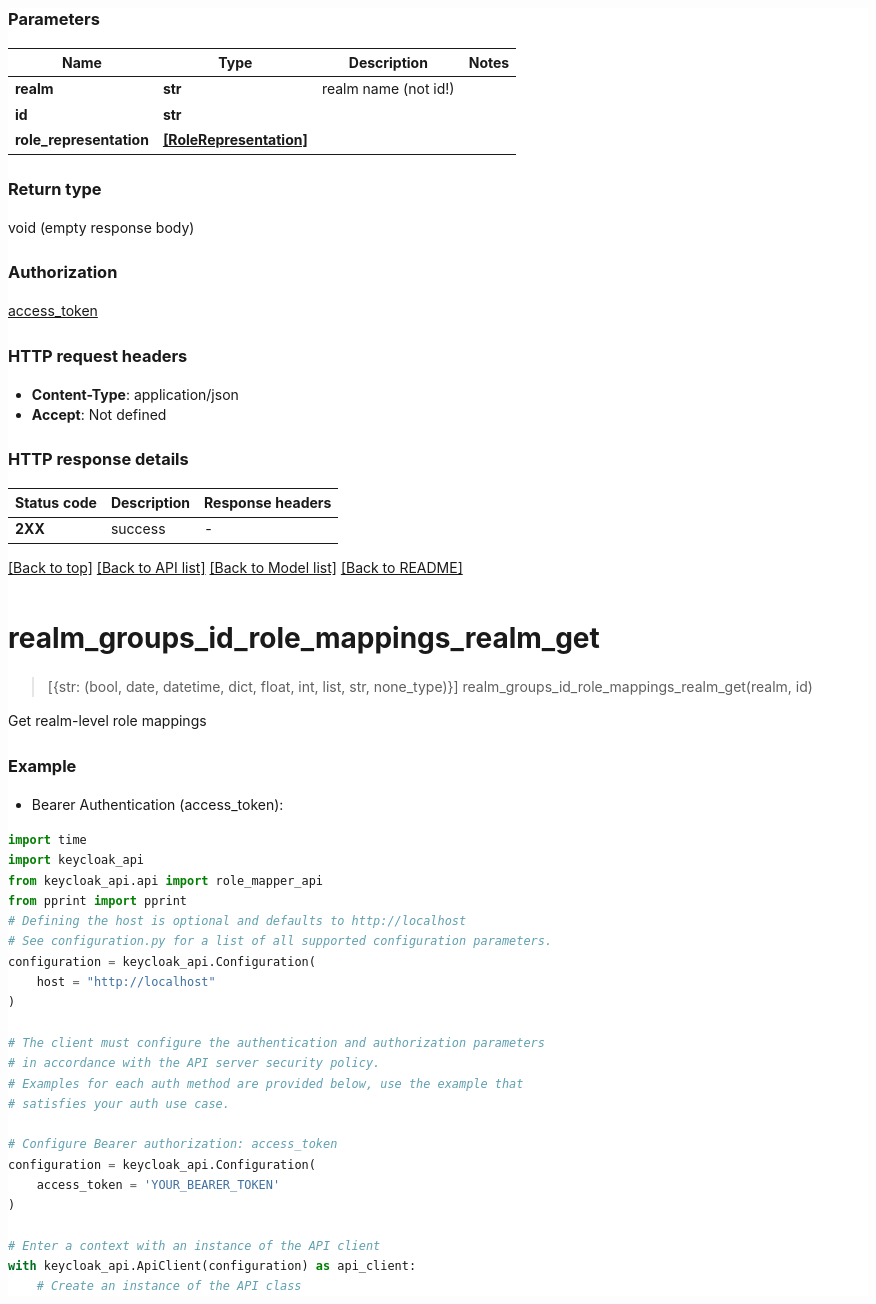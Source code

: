 
### Parameters

Name | Type | Description  | Notes
------------- | ------------- | ------------- | -------------
 **realm** | **str**| realm name (not id!) |
 **id** | **str**|  |
 **role_representation** | [**[RoleRepresentation]**](RoleRepresentation.md)|  |

### Return type

void (empty response body)

### Authorization

[access_token](../README.md#access_token)

### HTTP request headers

 - **Content-Type**: application/json
 - **Accept**: Not defined


### HTTP response details

| Status code | Description | Response headers |
|-------------|-------------|------------------|
**2XX** | success |  -  |

[[Back to top]](#) [[Back to API list]](../README.md#documentation-for-api-endpoints) [[Back to Model list]](../README.md#documentation-for-models) [[Back to README]](../README.md)

# **realm_groups_id_role_mappings_realm_get**
> [{str: (bool, date, datetime, dict, float, int, list, str, none_type)}] realm_groups_id_role_mappings_realm_get(realm, id)

Get realm-level role mappings

### Example

* Bearer Authentication (access_token):

```python
import time
import keycloak_api
from keycloak_api.api import role_mapper_api
from pprint import pprint
# Defining the host is optional and defaults to http://localhost
# See configuration.py for a list of all supported configuration parameters.
configuration = keycloak_api.Configuration(
    host = "http://localhost"
)

# The client must configure the authentication and authorization parameters
# in accordance with the API server security policy.
# Examples for each auth method are provided below, use the example that
# satisfies your auth use case.

# Configure Bearer authorization: access_token
configuration = keycloak_api.Configuration(
    access_token = 'YOUR_BEARER_TOKEN'
)

# Enter a context with an instance of the API client
with keycloak_api.ApiClient(configuration) as api_client:
    # Create an instance of the API class
```